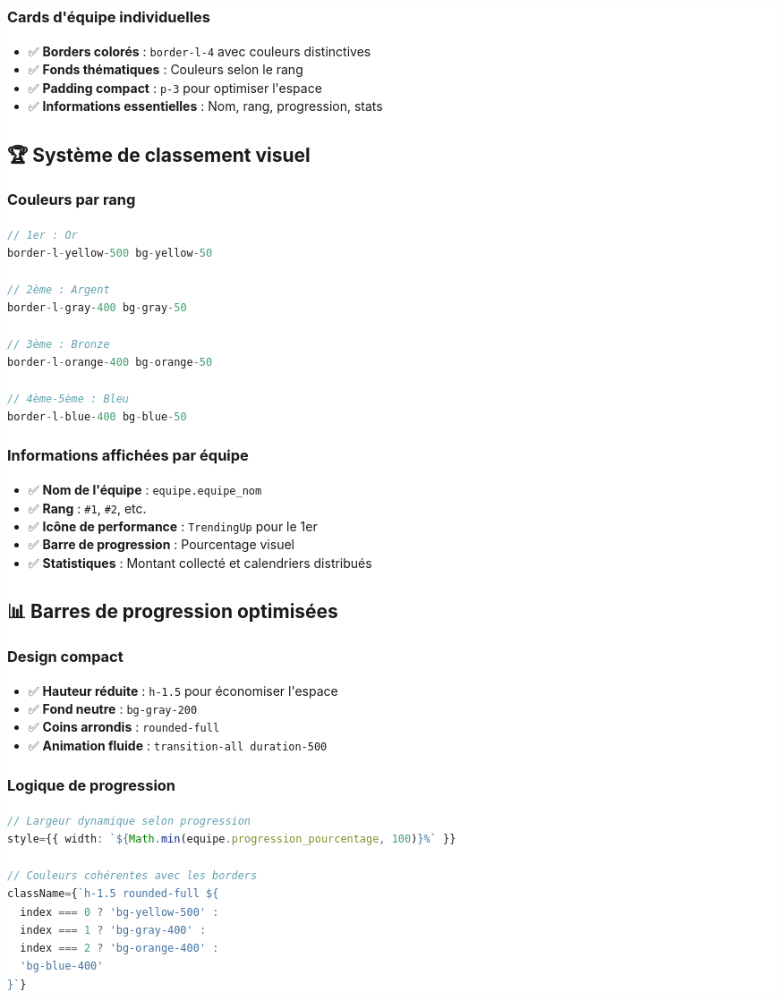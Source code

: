 ### **Cards d'équipe individuelles**
- ✅ **Borders colorés** : `border-l-4` avec couleurs distinctives
- ✅ **Fonds thématiques** : Couleurs selon le rang
- ✅ **Padding compact** : `p-3` pour optimiser l'espace
- ✅ **Informations essentielles** : Nom, rang, progression, stats

## 🏆 **Système de classement visuel**

### **Couleurs par rang**
```typescript
// 1er : Or
border-l-yellow-500 bg-yellow-50

// 2ème : Argent  
border-l-gray-400 bg-gray-50

// 3ème : Bronze
border-l-orange-400 bg-orange-50

// 4ème-5ème : Bleu
border-l-blue-400 bg-blue-50
```

### **Informations affichées par équipe**
- ✅ **Nom de l'équipe** : `equipe.equipe_nom`
- ✅ **Rang** : `#1`, `#2`, etc.
- ✅ **Icône de performance** : `TrendingUp` pour le 1er
- ✅ **Barre de progression** : Pourcentage visuel
- ✅ **Statistiques** : Montant collecté et calendriers distribués

## 📊 **Barres de progression optimisées**

### **Design compact**
- ✅ **Hauteur réduite** : `h-1.5` pour économiser l'espace
- ✅ **Fond neutre** : `bg-gray-200`
- ✅ **Coins arrondis** : `rounded-full`
- ✅ **Animation fluide** : `transition-all duration-500`

### **Logique de progression**
```typescript
// Largeur dynamique selon progression
style={{ width: `${Math.min(equipe.progression_pourcentage, 100)}%` }}

// Couleurs cohérentes avec les borders
className={`h-1.5 rounded-full ${
  index === 0 ? 'bg-yellow-500' :
  index === 1 ? 'bg-gray-400' :
  index === 2 ? 'bg-orange-400' :
  'bg-blue-400'
}`}
```
